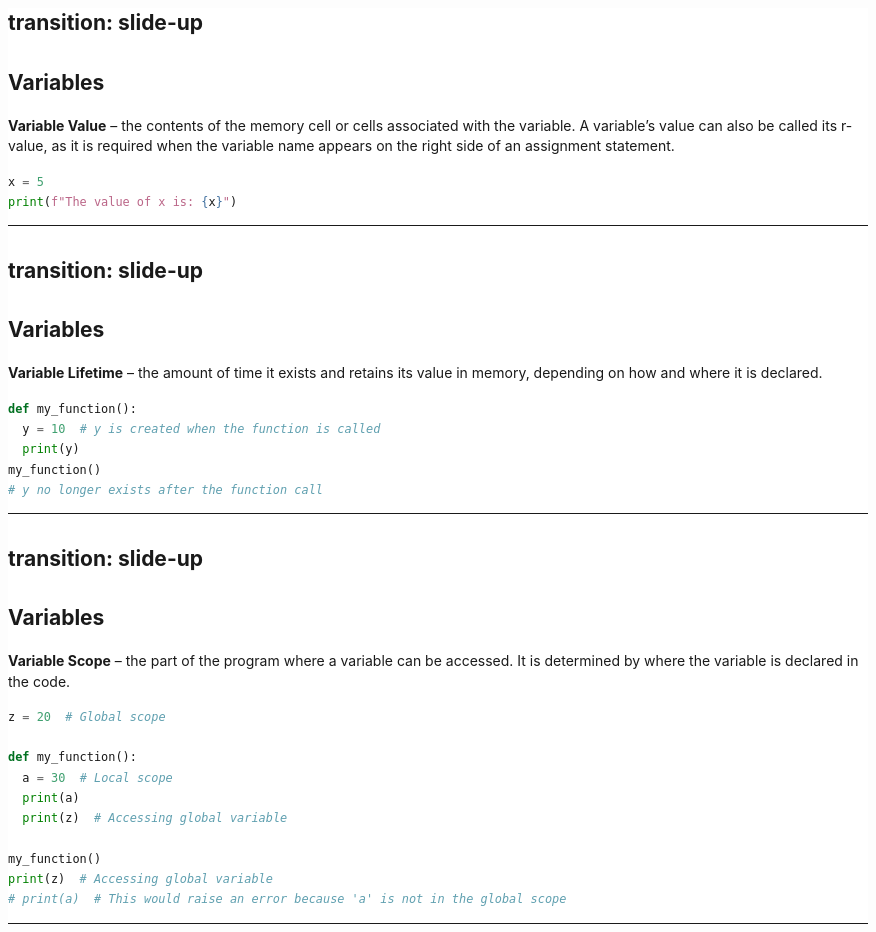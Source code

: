 transition: slide-up
---

## Variables

**Variable Value** – the contents of the memory cell or cells associated with
the variable. A variable’s value can also be called its r-value, as it is
required when the variable name appears on the right side of an assignment
statement.

```python
x = 5
print(f"The value of x is: {x}")
```

---
transition: slide-up
---

## Variables

**Variable Lifetime** – the amount of time it exists and retains its value in
memory, depending on how and where it is declared.

```python
def my_function():
  y = 10  # y is created when the function is called
  print(y)
my_function()
# y no longer exists after the function call
```

---
transition: slide-up
---

## Variables

**Variable Scope** – the part of the program where a variable can be accessed.
It is determined by where the variable is declared in the code.

```python
z = 20  # Global scope

def my_function():
  a = 30  # Local scope
  print(a)
  print(z)  # Accessing global variable

my_function()
print(z)  # Accessing global variable
# print(a)  # This would raise an error because 'a' is not in the global scope
```

---